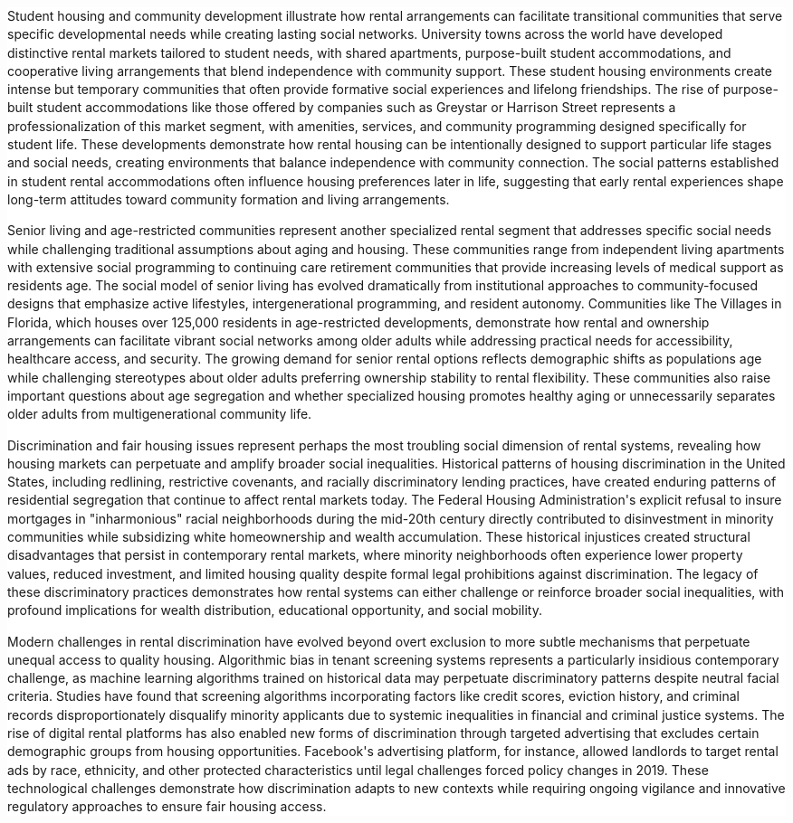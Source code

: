 Student housing and community development illustrate how rental arrangements can facilitate transitional communities that serve specific developmental needs while creating lasting social networks. University towns across the world have developed distinctive rental markets tailored to student needs, with shared apartments, purpose-built student accommodations, and cooperative living arrangements that blend independence with community support. These student housing environments create intense but temporary communities that often provide formative social experiences and lifelong friendships. The rise of purpose-built student accommodations like those offered by companies such as Greystar or Harrison Street represents a professionalization of this market segment, with amenities, services, and community programming designed specifically for student life. These developments demonstrate how rental housing can be intentionally designed to support particular life stages and social needs, creating environments that balance independence with community connection. The social patterns established in student rental accommodations often influence housing preferences later in life, suggesting that early rental experiences shape long-term attitudes toward community formation and living arrangements.

Senior living and age-restricted communities represent another specialized rental segment that addresses specific social needs while challenging traditional assumptions about aging and housing. These communities range from independent living apartments with extensive social programming to continuing care retirement communities that provide increasing levels of medical support as residents age. The social model of senior living has evolved dramatically from institutional approaches to community-focused designs that emphasize active lifestyles, intergenerational programming, and resident autonomy. Communities like The Villages in Florida, which houses over 125,000 residents in age-restricted developments, demonstrate how rental and ownership arrangements can facilitate vibrant social networks among older adults while addressing practical needs for accessibility, healthcare access, and security. The growing demand for senior rental options reflects demographic shifts as populations age while challenging stereotypes about older adults preferring ownership stability to rental flexibility. These communities also raise important questions about age segregation and whether specialized housing promotes healthy aging or unnecessarily separates older adults from multigenerational community life.

Discrimination and fair housing issues represent perhaps the most troubling social dimension of rental systems, revealing how housing markets can perpetuate and amplify broader social inequalities. Historical patterns of housing discrimination in the United States, including redlining, restrictive covenants, and racially discriminatory lending practices, have created enduring patterns of residential segregation that continue to affect rental markets today. The Federal Housing Administration's explicit refusal to insure mortgages in "inharmonious" racial neighborhoods during the mid-20th century directly contributed to disinvestment in minority communities while subsidizing white homeownership and wealth accumulation. These historical injustices created structural disadvantages that persist in contemporary rental markets, where minority neighborhoods often experience lower property values, reduced investment, and limited housing quality despite formal legal prohibitions against discrimination. The legacy of these discriminatory practices demonstrates how rental systems can either challenge or reinforce broader social inequalities, with profound implications for wealth distribution, educational opportunity, and social mobility.

Modern challenges in rental discrimination have evolved beyond overt exclusion to more subtle mechanisms that perpetuate unequal access to quality housing. Algorithmic bias in tenant screening systems represents a particularly insidious contemporary challenge, as machine learning algorithms trained on historical data may perpetuate discriminatory patterns despite neutral facial criteria. Studies have found that screening algorithms incorporating factors like credit scores, eviction history, and criminal records disproportionately disqualify minority applicants due to systemic inequalities in financial and criminal justice systems. The rise of digital rental platforms has also enabled new forms of discrimination through targeted advertising that excludes certain demographic groups from housing opportunities. Facebook's advertising platform, for instance, allowed landlords to target rental ads by race, ethnicity, and other protected characteristics until legal challenges forced policy changes in 2019. These technological challenges demonstrate how discrimination adapts to new contexts while requiring ongoing vigilance and innovative regulatory approaches to ensure fair housing access.
